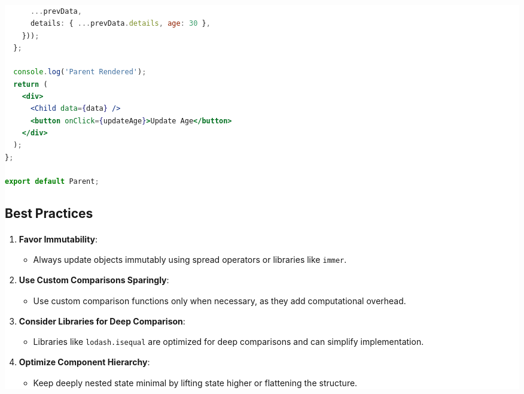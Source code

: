 ```jsx
      ...prevData,
      details: { ...prevData.details, age: 30 },
    }));
  };

  console.log('Parent Rendered');
  return (
    <div>
      <Child data={data} />
      <button onClick={updateAge}>Update Age</button>
    </div>
  );
};

export default Parent;
```

## Best Practices
1. **Favor Immutability**:
   - Always update objects immutably using spread operators or libraries like `immer`.

2. **Use Custom Comparisons Sparingly**:
   - Use custom comparison functions only when necessary, as they add computational overhead.

3. **Consider Libraries for Deep Comparison**:
   - Libraries like `lodash.isequal` are optimized for deep comparisons and can simplify implementation.

4. **Optimize Component Hierarchy**:
   - Keep deeply nested state minimal by lifting state higher or flattening the structure.

